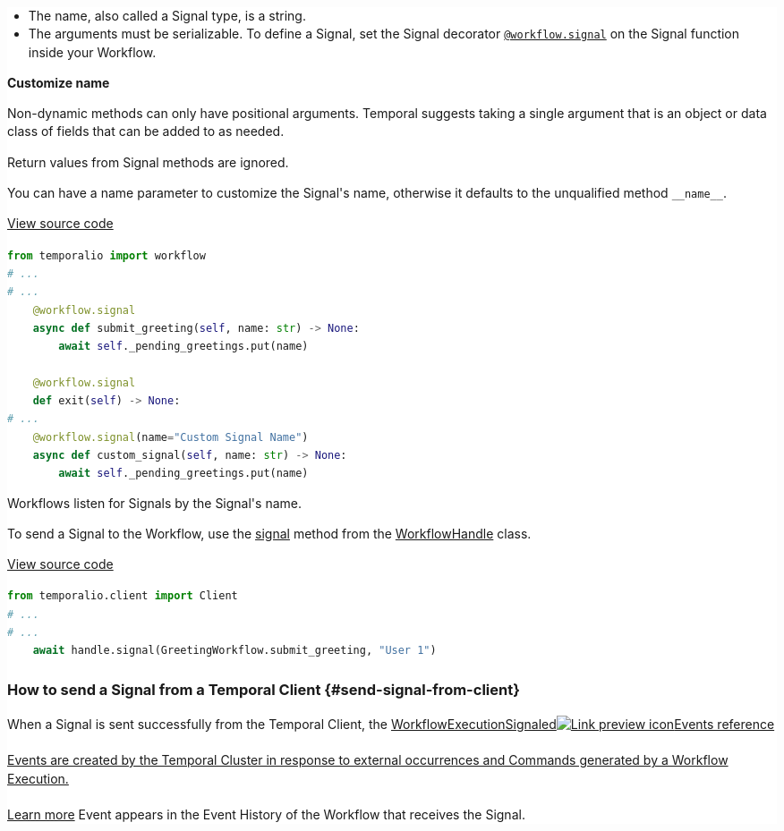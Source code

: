 - The name, also called a Signal type, is a string.
- The arguments must be serializable.
  To define a Signal, set the Signal decorator [`@workflow.signal`](https://python.temporal.io/temporalio.workflow.html#signal) on the Signal function inside your Workflow.

**Customize name**

Non-dynamic methods can only have positional arguments.
Temporal suggests taking a single argument that is an object or data class of fields that can be added to as needed.

Return values from Signal methods are ignored.

You can have a name parameter to customize the Signal's name, otherwise it defaults to the unqualified method `__name__`.

<a class="dacx-source-link" href="https://github.com/temporalio/documentation-samples-python/blob/main/signal_your_workflow/wf_signal_dacx.py">View source code</a>

```python
from temporalio import workflow
# ...
# ...
    @workflow.signal
    async def submit_greeting(self, name: str) -> None:
        await self._pending_greetings.put(name)

    @workflow.signal
    def exit(self) -> None:
# ...
    @workflow.signal(name="Custom Signal Name")
    async def custom_signal(self, name: str) -> None:
        await self._pending_greetings.put(name)
```

Workflows listen for Signals by the Signal's name.

To send a Signal to the Workflow, use the [signal](https://python.temporal.io/temporalio.client.WorkflowHandle.html#signal) method from the [WorkflowHandle](https://python.temporal.io/temporalio.client.WorkflowHandle.html) class.

<a class="dacx-source-link" href="https://github.com/temporalio/documentation-samples-python/blob/main/signal_your_workflow/signal_dacx.py">View source code</a>

```python
from temporalio.client import Client
# ...
# ...
    await handle.signal(GreetingWorkflow.submit_greeting, "User 1")
```

### How to send a Signal from a Temporal Client {#send-signal-from-client}

When a Signal is sent successfully from the Temporal Client, the <a class="tdlp" href="/references/events#workflowexecutionsignaled">WorkflowExecutionSignaled<span class="tdlpiw"><img src="/img/link-preview-icon.svg" alt="Link preview icon" /></span><span class="tdlpc"><span class="tdlppt">Events reference</span><br /><br /><span class="tdlppd">Events are created by the Temporal Cluster in response to external occurrences and Commands generated by a Workflow Execution.</span><span class="tdlplm"><br /><br /><a class="tdlplma" href="/references/events#workflowexecutionsignaled">Learn more</a></span></span></a> Event appears in the Event History of the Workflow that receives the Signal.
